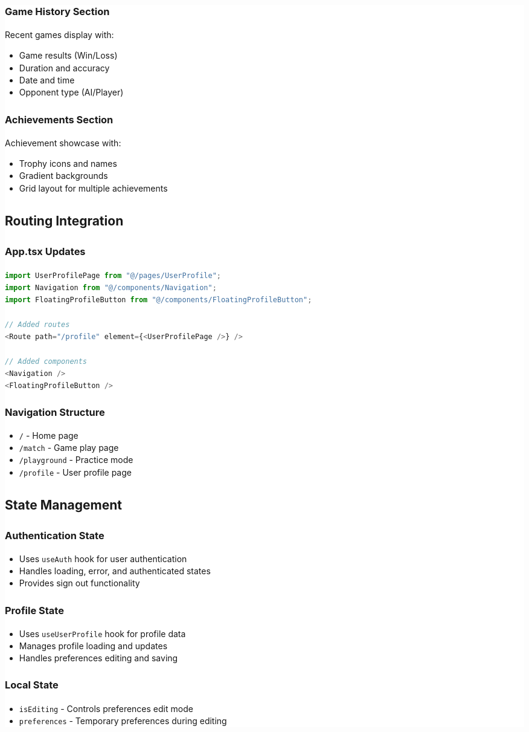 ### **Game History Section**
Recent games display with:
- Game results (Win/Loss)
- Duration and accuracy
- Date and time
- Opponent type (AI/Player)

### **Achievements Section**
Achievement showcase with:
- Trophy icons and names
- Gradient backgrounds
- Grid layout for multiple achievements

## Routing Integration

### **App.tsx Updates**
```typescript
import UserProfilePage from "@/pages/UserProfile";
import Navigation from "@/components/Navigation";
import FloatingProfileButton from "@/components/FloatingProfileButton";

// Added routes
<Route path="/profile" element={<UserProfilePage />} />

// Added components
<Navigation />
<FloatingProfileButton />
```

### **Navigation Structure**
- `/` - Home page
- `/match` - Game play page
- `/playground` - Practice mode
- `/profile` - User profile page

## State Management

### **Authentication State**
- Uses `useAuth` hook for user authentication
- Handles loading, error, and authenticated states
- Provides sign out functionality

### **Profile State**
- Uses `useUserProfile` hook for profile data
- Manages profile loading and updates
- Handles preferences editing and saving

### **Local State**
- `isEditing` - Controls preferences edit mode
- `preferences` - Temporary preferences during editing
